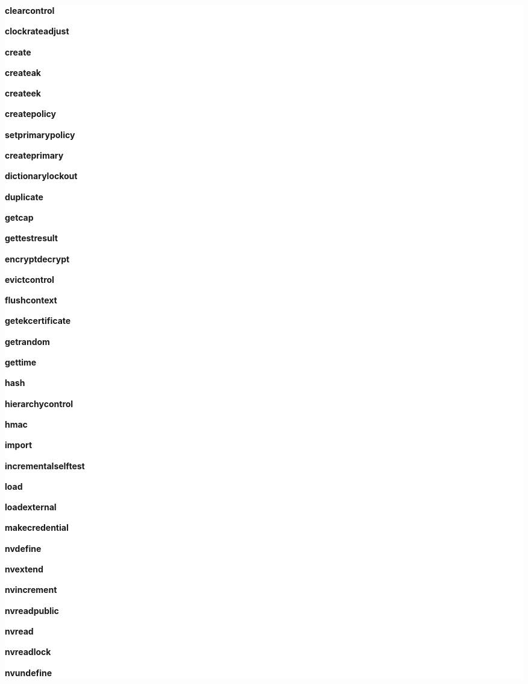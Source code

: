 **clearcontrol**

**clockrateadjust**

**create**

**createak**

**createek**

**createpolicy**

**setprimarypolicy**

**createprimary**

**dictionarylockout**

**duplicate**

**getcap**

**gettestresult**

**encryptdecrypt**

**evictcontrol**

**flushcontext**

**getekcertificate**

**getrandom**

**gettime**

**hash**

**hierarchycontrol**

**hmac**

**import**

**incrementalselftest**

**load**

**loadexternal**

**makecredential**

**nvdefine**

**nvextend**

**nvincrement**

**nvreadpublic**

**nvread**

**nvreadlock**

**nvundefine**

